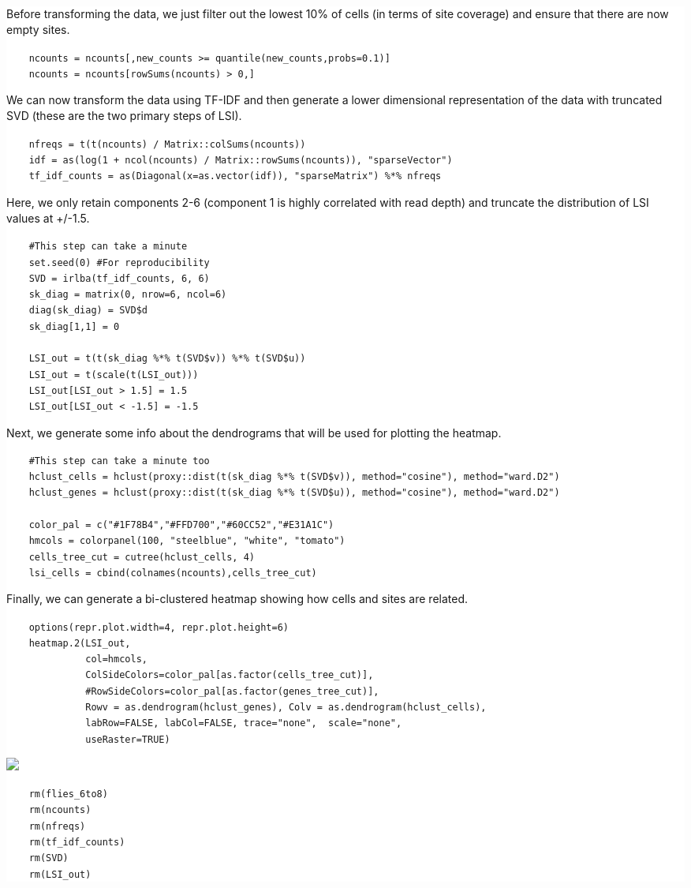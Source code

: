 Before transforming the data, we just filter out the lowest 10% of cells (in terms of site coverage) and ensure that there are now empty sites.
    
    
        ncounts = ncounts[,new_counts >= quantile(new_counts,probs=0.1)]
        ncounts = ncounts[rowSums(ncounts) > 0,]

We can now transform the data using TF-IDF and then generate a lower dimensional representation of the data with truncated SVD (these are the two primary steps of LSI).
    
    
        nfreqs = t(t(ncounts) / Matrix::colSums(ncounts))
        idf = as(log(1 + ncol(ncounts) / Matrix::rowSums(ncounts)), "sparseVector")
        tf_idf_counts = as(Diagonal(x=as.vector(idf)), "sparseMatrix") %*% nfreqs

Here, we only retain components 2-6 (component 1 is highly correlated with read depth) and truncate the distribution of LSI values at +/-1.5.
    
    
        #This step can take a minute
        set.seed(0) #For reproducibility
        SVD = irlba(tf_idf_counts, 6, 6)
        sk_diag = matrix(0, nrow=6, ncol=6)
        diag(sk_diag) = SVD$d
        sk_diag[1,1] = 0
        
        LSI_out = t(t(sk_diag %*% t(SVD$v)) %*% t(SVD$u))
        LSI_out = t(scale(t(LSI_out)))
        LSI_out[LSI_out > 1.5] = 1.5
        LSI_out[LSI_out < -1.5] = -1.5

Next, we generate some info about the dendrograms that will be used for plotting the heatmap.
    
    
        #This step can take a minute too
        hclust_cells = hclust(proxy::dist(t(sk_diag %*% t(SVD$v)), method="cosine"), method="ward.D2")
        hclust_genes = hclust(proxy::dist(t(sk_diag %*% t(SVD$u)), method="cosine"), method="ward.D2")
        
        color_pal = c("#1F78B4","#FFD700","#60CC52","#E31A1C")
        hmcols = colorpanel(100, "steelblue", "white", "tomato")
        cells_tree_cut = cutree(hclust_cells, 4)
        lsi_cells = cbind(colnames(ncounts),cells_tree_cut)

Finally, we can generate a bi-clustered heatmap showing how cells and sites are related.
    
    
        options(repr.plot.width=4, repr.plot.height=6)
        heatmap.2(LSI_out, 
                  col=hmcols,
                  ColSideColors=color_pal[as.factor(cells_tree_cut)],
                  #RowSideColors=color_pal[as.factor(genes_tree_cut)],
                  Rowv = as.dendrogram(hclust_genes), Colv = as.dendrogram(hclust_cells),
                  labRow=FALSE, labCol=FALSE, trace="none",  scale="none",
                  useRaster=TRUE)

![][11]
    
    
        rm(flies_6to8)
        rm(ncounts)
        rm(nfreqs)
        rm(tf_idf_counts)
        rm(SVD)
        rm(LSI_out)


[1]: https://www.biorxiv.org/content/early/2017/07/20/166066
[2]: http://atlas.gs.washington.edu#usecase1
[3]: http://atlas.gs.washington.edu#usecase2
[4]: http://atlas.gs.washington.edu#usecase3
[5]: http://atlas.gs.washington.edu#usecase4
[6]: https://www.ncbi.nlm.nih.gov/geo/query/acc.cgi?acc=GSE101581
[7]: https://github.com/shendurelab/fly-atac/
[8]: http://shiny.furlonglab.embl.de/scATACseqBrowser/
[9]: http://atlas.gs.washington.edu/images/docs_9_0.png
[10]: http://atlas.gs.washington.edu/images/docs_11_0.png
[11]: http://atlas.gs.washington.edu/images/docs_21_0.png
[12]: http://atlas.gs.washington.edu/images/docs_26_0.png
[13]: http://atlas.gs.washington.edu/images/docs_26_1.png
[14]: http://science.sciencemag.org/content/344/6191/1492
[15]: http://atlas.gs.washington.edu/images/docs_35_0.png
[16]: http://atlas.gs.washington.edu/images/docs_38_0.png
[17]: http://genome.ucsc.edu/cgi-bin/hgTracks?db=dm3&lastVirtModeType=default&lastVirtModeExtraState=&virtModeType=default&virtMode=0&nonVirtPosition=&position=chr3R%3A18852361-18852769&hgsid=643680341_WUtTSN0POZLME0gO3LWuI5A5OXJi
[18]: http://www.sdbonline.org/sites/fly/gene/lamedk1.htm
[19]: http://atlas.gs.washington.edu/images/docs_55_0.png
[20]: http://atlas.gs.washington.edu/images/docs_67_0.png
[21]: http://cole-trapnell-lab.github.io/monocle-release/docs_mobile/
